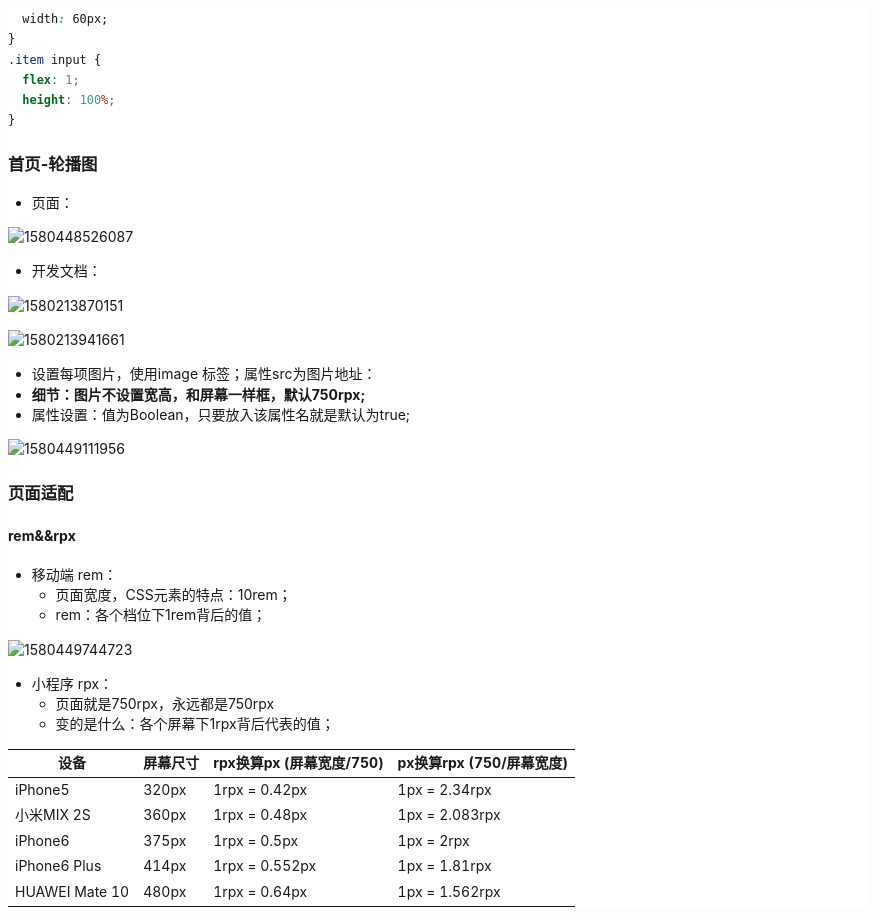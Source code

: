 ```css
  width: 60px;
}
.item input {
  flex: 1;
  height: 100%;
}
```



### 首页-轮播图

* 页面：

![1580448526087](assets/1580448526087.png)

* 开发文档：

![1580213870151](assets/1580213870151.png)

![1580213941661](assets/1580213941661.png)

* 设置每项图片，使用image 标签；属性src为图片地址：
* **细节：图片不设置宽高，和屏幕一样框，默认750rpx;**
* 属性设置：值为Boolean，只要放入该属性名就是默认为true;

![1580449111956](assets/1580449111956.png)



### 页面适配

#### rem&&rpx

* 移动端 rem：
  * 页面宽度，CSS元素的特点：10rem；
  * rem：各个档位下1rem背后的值；

![1580449744723](assets/1580449744723.png)

* 小程序 rpx：
  * 页面就是750rpx，永远都是750rpx
  * 变的是什么：各个屏幕下1rpx背后代表的值；

| 设备           | 屏幕尺寸 | rpx换算px (屏幕宽度/750) | px换算rpx (750/屏幕宽度) |
| -------------- | -------- | ------------------------ | ------------------------ |
| iPhone5        | 320px    | 1rpx = 0.42px            | 1px = 2.34rpx            |
| 小米MIX 2S     | 360px    | 1rpx = 0.48px            | 1px = 2.083rpx           |
| iPhone6        | 375px    | 1rpx = 0.5px             | 1px = 2rpx               |
| iPhone6 Plus   | 414px    | 1rpx = 0.552px           | 1px = 1.81rpx            |
| HUAWEI Mate 10 | 480px    | 1rpx = 0.64px            | 1px = 1.562rpx           |
